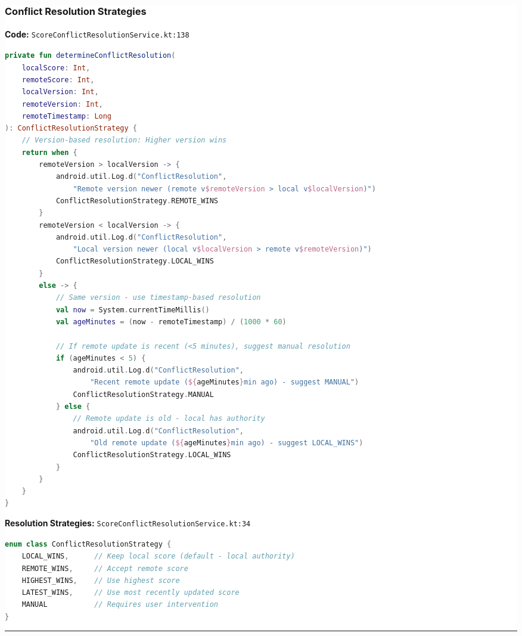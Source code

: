 ### Conflict Resolution Strategies

**Code:** `ScoreConflictResolutionService.kt:138`

```kotlin
private fun determineConflictResolution(
    localScore: Int,
    remoteScore: Int,
    localVersion: Int,
    remoteVersion: Int,
    remoteTimestamp: Long
): ConflictResolutionStrategy {
    // Version-based resolution: Higher version wins
    return when {
        remoteVersion > localVersion -> {
            android.util.Log.d("ConflictResolution", 
                "Remote version newer (remote v$remoteVersion > local v$localVersion)")
            ConflictResolutionStrategy.REMOTE_WINS
        }
        remoteVersion < localVersion -> {
            android.util.Log.d("ConflictResolution", 
                "Local version newer (local v$localVersion > remote v$remoteVersion)")
            ConflictResolutionStrategy.LOCAL_WINS
        }
        else -> {
            // Same version - use timestamp-based resolution
            val now = System.currentTimeMillis()
            val ageMinutes = (now - remoteTimestamp) / (1000 * 60)

            // If remote update is recent (<5 minutes), suggest manual resolution
            if (ageMinutes < 5) {
                android.util.Log.d("ConflictResolution", 
                    "Recent remote update (${ageMinutes}min ago) - suggest MANUAL")
                ConflictResolutionStrategy.MANUAL
            } else {
                // Remote update is old - local has authority
                android.util.Log.d("ConflictResolution", 
                    "Old remote update (${ageMinutes}min ago) - suggest LOCAL_WINS")
                ConflictResolutionStrategy.LOCAL_WINS
            }
        }
    }
}
```

**Resolution Strategies:** `ScoreConflictResolutionService.kt:34`

```kotlin
enum class ConflictResolutionStrategy {
    LOCAL_WINS,      // Keep local score (default - local authority)
    REMOTE_WINS,     // Accept remote score
    HIGHEST_WINS,    // Use highest score
    LATEST_WINS,     // Use most recently updated score
    MANUAL           // Requires user intervention
}
```

---